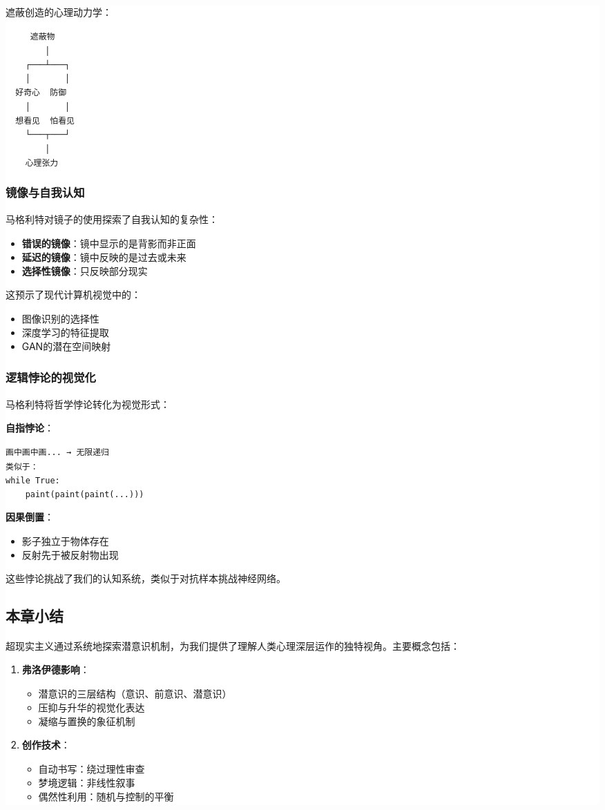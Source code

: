 遮蔽创造的心理动力学：
```
     遮蔽物
        │
    ┌───┴───┐
    │       │
  好奇心  防御
    │       │
  想看见  怕看见
    └───┬───┘
        │
    心理张力
```

### 镜像与自我认知

马格利特对镜子的使用探索了自我认知的复杂性：

- **错误的镜像**：镜中显示的是背影而非正面
- **延迟的镜像**：镜中反映的是过去或未来
- **选择性镜像**：只反映部分现实

这预示了现代计算机视觉中的：
- 图像识别的选择性
- 深度学习的特征提取
- GAN的潜在空间映射

### 逻辑悖论的视觉化

马格利特将哲学悖论转化为视觉形式：

**自指悖论**：
```
画中画中画... → 无限递归
类似于：
while True:
    paint(paint(paint(...)))
```

**因果倒置**：
- 影子独立于物体存在
- 反射先于被反射物出现

这些悖论挑战了我们的认知系统，类似于对抗样本挑战神经网络。

## 本章小结

超现实主义通过系统地探索潜意识机制，为我们提供了理解人类心理深层运作的独特视角。主要概念包括：

1. **弗洛伊德影响**：
   - 潜意识的三层结构（意识、前意识、潜意识）
   - 压抑与升华的视觉化表达
   - 凝缩与置换的象征机制

2. **创作技术**：
   - 自动书写：绕过理性审查
   - 梦境逻辑：非线性叙事
   - 偶然性利用：随机与控制的平衡
